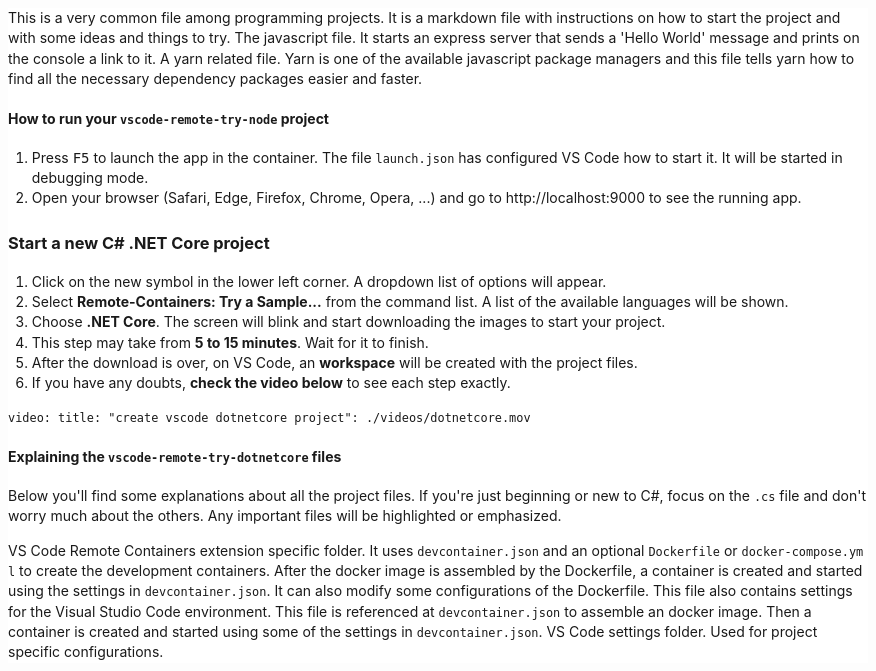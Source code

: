   <File name="README.md">
    This is a very common file among programming projects. It is a markdown file with instructions on how to start the
    project and with some ideas and things to try.
  </File>
  <File name="server.js">
    The javascript file. It starts an express server that sends a 'Hello World' message and prints on the console a link
    to it.
  </File>
  <File name="yarn.lock">
    A yarn related file. Yarn is one of the available javascript package managers and this file tells yarn how to find
    all the necessary dependency packages easier and faster.
  </File>
</FileTreeView>

#### How to run your `vscode-remote-try-node` project

1. Press <kbd>F5</kbd> to launch the app in the container. The file `launch.json` has configured VS Code how to start it. It will be started in debugging mode.
2. Open your browser (Safari, Edge, Firefox, Chrome, Opera, ...) and go to http://localhost:9000 to see the running app.

### Start a new C# .NET Core project

1. Click on the new symbol in the lower left corner. A dropdown list of options will appear.
2. Select **Remote-Containers: Try a Sample...** from the command list. A list of the available languages will be shown.
3. Choose **.NET Core**. The screen will blink and start downloading the images to start your project.
4. This step may take from **5 to 15 minutes**. Wait for it to finish.
5. After the download is over, on VS Code, an **workspace** will be created with the project files.
6. If you have any doubts, **check the video below** to see each step exactly.

`video: title: "create vscode dotnetcore project": ./videos/dotnetcore.mov`

#### Explaining the `vscode-remote-try-dotnetcore` files

Below you'll find some explanations about all the project files. If you're just beginning or new to C#, focus on the `.cs` file and don't worry much about the others. Any important files will be highlighted or emphasized.

<FileTreeView placeholder="VS Code project explorer. Click an icon on the left to see some explanations.">
  <Folder name=".devcontainer">
    VS Code Remote Containers extension specific folder. It uses <code>devcontainer.json</code> and an optional
    <code>Dockerfile</code> or <code>docker-compose.yml</code> to create the development containers.
    <File name="devcontainer.json">
      After the docker image is assembled by the Dockerfile, a container is created and started using the settings in
      <code>devcontainer.json</code>. It can also modify some configurations of the Dockerfile. This file also contains settings
      for the Visual Studio Code environment.
    </File>
    <File name="Dockerfile">
      This file is referenced at <code>devcontainer.json</code> to assemble an docker image. Then a container is created
      and started using some of the settings in <code>devcontainer.json</code>.
    </File>
  </Folder>
  <Folder name=".vscode">
    VS Code settings folder. Used for project specific configurations.
    <File name="launch.json">